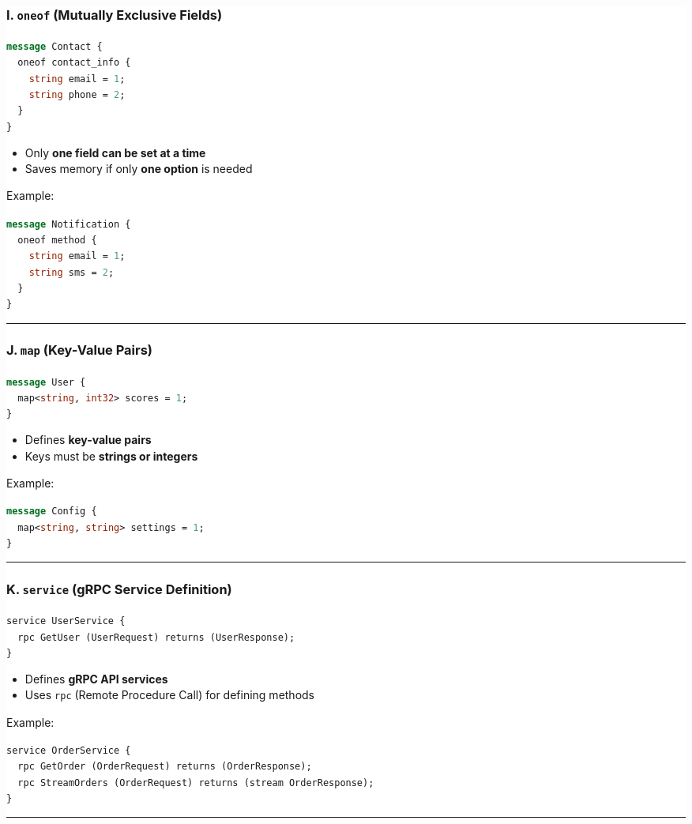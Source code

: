 
### **I. `oneof` (Mutually Exclusive Fields)**
```proto
message Contact {
  oneof contact_info {
    string email = 1;
    string phone = 2;
  }
}
```
- Only **one field can be set at a time**  
- Saves memory if only **one option** is needed  

Example:
```proto
message Notification {
  oneof method {
    string email = 1;
    string sms = 2;
  }
}
```

---

### **J. `map` (Key-Value Pairs)**
```proto
message User {
  map<string, int32> scores = 1;
}
```
- Defines **key-value pairs**  
- Keys must be **strings or integers**  

Example:
```proto
message Config {
  map<string, string> settings = 1;
}
```

---

### **K. `service` (gRPC Service Definition)**
```proto
service UserService {
  rpc GetUser (UserRequest) returns (UserResponse);
}
```
- Defines **gRPC API services**  
- Uses `rpc` (Remote Procedure Call) for defining methods  

Example:
```proto
service OrderService {
  rpc GetOrder (OrderRequest) returns (OrderResponse);
  rpc StreamOrders (OrderRequest) returns (stream OrderResponse);
}
```

---